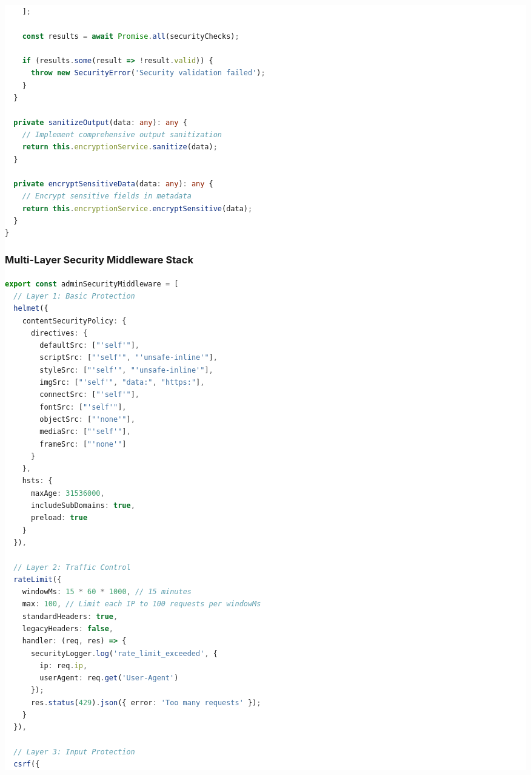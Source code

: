 ```typescript
    ];

    const results = await Promise.all(securityChecks);
    
    if (results.some(result => !result.valid)) {
      throw new SecurityError('Security validation failed');
    }
  }

  private sanitizeOutput(data: any): any {
    // Implement comprehensive output sanitization
    return this.encryptionService.sanitize(data);
  }

  private encryptSensitiveData(data: any): any {
    // Encrypt sensitive fields in metadata
    return this.encryptionService.encryptSensitive(data);
  }
}
```

### Multi-Layer Security Middleware Stack
```typescript
export const adminSecurityMiddleware = [
  // Layer 1: Basic Protection
  helmet({
    contentSecurityPolicy: {
      directives: {
        defaultSrc: ["'self'"],
        scriptSrc: ["'self'", "'unsafe-inline'"],
        styleSrc: ["'self'", "'unsafe-inline'"],
        imgSrc: ["'self'", "data:", "https:"],
        connectSrc: ["'self'"],
        fontSrc: ["'self'"],
        objectSrc: ["'none'"],
        mediaSrc: ["'self'"],
        frameSrc: ["'none'"]
      }
    },
    hsts: {
      maxAge: 31536000,
      includeSubDomains: true,
      preload: true
    }
  }),

  // Layer 2: Traffic Control
  rateLimit({
    windowMs: 15 * 60 * 1000, // 15 minutes
    max: 100, // Limit each IP to 100 requests per windowMs
    standardHeaders: true,
    legacyHeaders: false,
    handler: (req, res) => {
      securityLogger.log('rate_limit_exceeded', {
        ip: req.ip,
        userAgent: req.get('User-Agent')
      });
      res.status(429).json({ error: 'Too many requests' });
    }
  }),

  // Layer 3: Input Protection
  csrf({
```